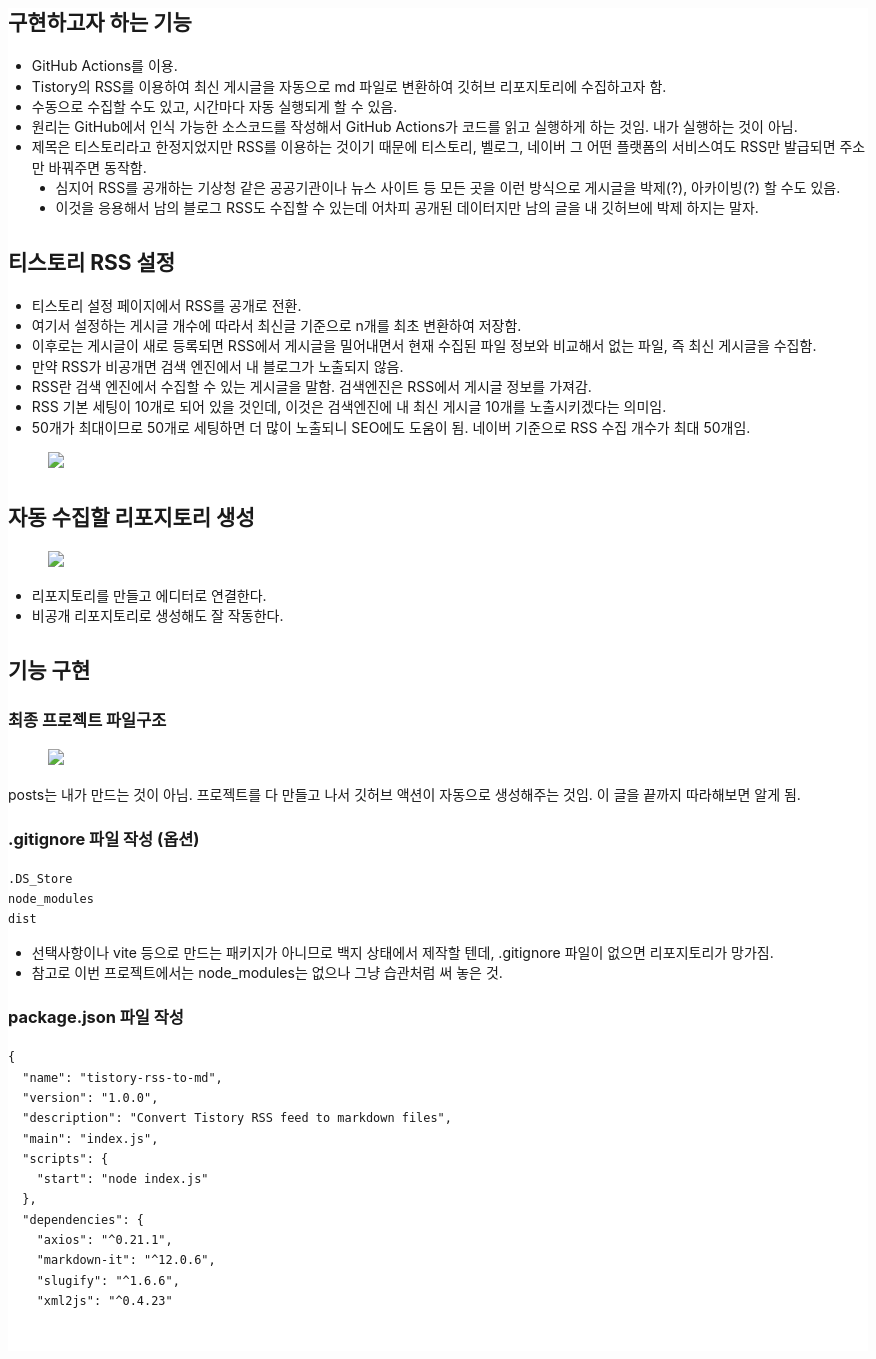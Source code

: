 <h2 data-ke-size="size26">구현하고자 하는 기능</h2>
<ul style="list-style-type: disc;" data-ke-list-type="disc">
<li>GitHub Actions를 이용.</li>
<li>Tistory의 RSS를 이용하여 최신 게시글을 자동으로 md 파일로 변환하여 깃허브 리포지토리에 수집하고자 함.</li>
<li>수동으로 수집할 수도 있고, 시간마다 자동 실행되게 할 수 있음.</li>
<li>원리는 GitHub에서 인식 가능한 소스코드를 작성해서 GitHub Actions가 코드를 읽고 실행하게 하는 것임. 내가 실행하는 것이 아님.</li>
<li>제목은 티스토리라고 한정지었지만 RSS를 이용하는 것이기 때문에 티스토리, 벨로그, 네이버 그 어떤 플랫폼의 서비스여도 RSS만 발급되면 주소만 바꿔주면 동작함.
<ul style="list-style-type: disc;" data-ke-list-type="disc">
<li>심지어 RSS를 공개하는 기상청 같은 공공기관이나 뉴스 사이트 등 모든 곳을 이런 방식으로 게시글을 박제(?), 아카이빙(?) 할 수도 있음.</li>
<li>이것을 응용해서 남의 블로그 RSS도 수집할 수 있는데 어차피 공개된 데이터지만 남의 글을 내 깃허브에 박제 하지는 말자.</li>
</ul>
</li>
</ul>
<h2 data-ke-size="size26">티스토리 RSS 설정</h2>
<ul style="list-style-type: disc;" data-ke-list-type="disc">
<li>티스토리 설정 페이지에서 RSS를 공개로 전환.</li>
<li>여기서 설정하는 게시글 개수에 따라서 최신글 기준으로 n개를 최초 변환하여 저장함.</li>
<li>이후로는 게시글이 새로 등록되면 RSS에서 게시글을 밀어내면서 현재 수집된 파일 정보와 비교해서 없는 파일, 즉 최신 게시글을 수집함.</li>
<li>만약 RSS가 비공개면 검색 엔진에서 내 블로그가 노출되지 않음.</li>
<li>RSS란 검색 엔진에서 수집할 수 있는 게시글을 말함. 검색엔진은 RSS에서 게시글 정보를 가져감.</li>
<li>RSS 기본 세팅이 10개로 되어 있을 것인데, 이것은 검색엔진에 내 최신 게시글 10개를 노출시키겠다는 의미임.</li>
<li>50개가 최대이므로 50개로 세팅하면 더 많이 노출되니 SEO에도 도움이 됨. 네이버 기준으로 RSS 수집 개수가 최대 50개임.</li>
</ul>
<p><figure class="imageblock alignCenter" data-ke-mobileStyle="widthOrigin" data-origin-width="2146" data-origin-height="836"><span data-url="https://blog.kakaocdn.net/dn/buhQmr/btsInvDQJvd/QnuY0rihLESbakMB55cILk/img.png" data-phocus="phocus"><img src="https://blog.kakaocdn.net/dn/buhQmr/btsInvDQJvd/QnuY0rihLESbakMB55cILk/img.png" srcset="https://img1.daumcdn.net/thumb/R1280x0/?scode=mtistory2&fname=https%3A%2F%2Fblog.kakaocdn.net%2Fdn%2FbuhQmr%2FbtsInvDQJvd%2FQnuY0rihLESbakMB55cILk%2Fimg.png" onerror="this.onerror=null; this.src='//t1.daumcdn.net/tistory_admin/static/images/no-image-v1.png'; this.srcset='//t1.daumcdn.net/tistory_admin/static/images/no-image-v1.png';" data-origin-width="2146" data-origin-height="836"/></span></figure>
</p>
<h2 data-ke-size="size26">자동 수집할 리포지토리 생성</h2>
<p><figure class="imageblock alignCenter" data-ke-mobileStyle="widthOrigin" data-origin-width="2150" data-origin-height="1222"><span data-url="https://blog.kakaocdn.net/dn/bnimWZ/btsIoPVgiVt/moAkjsLsgTxci2jklxrkD0/img.png" data-phocus="phocus"><img src="https://blog.kakaocdn.net/dn/bnimWZ/btsIoPVgiVt/moAkjsLsgTxci2jklxrkD0/img.png" srcset="https://img1.daumcdn.net/thumb/R1280x0/?scode=mtistory2&fname=https%3A%2F%2Fblog.kakaocdn.net%2Fdn%2FbnimWZ%2FbtsIoPVgiVt%2FmoAkjsLsgTxci2jklxrkD0%2Fimg.png" onerror="this.onerror=null; this.src='//t1.daumcdn.net/tistory_admin/static/images/no-image-v1.png'; this.srcset='//t1.daumcdn.net/tistory_admin/static/images/no-image-v1.png';" data-origin-width="2150" data-origin-height="1222"/></span></figure>
</p>
<ul style="list-style-type: disc;" data-ke-list-type="disc">
<li>리포지토리를 만들고 에디터로 연결한다.</li>
<li>비공개 리포지토리로 생성해도 잘 작동한다.</li>
</ul>
<h2 data-ke-size="size26">기능 구현</h2>
<h3 data-ke-size="size23">최종 프로젝트 파일구조</h3>
<p><figure class="imageblock alignCenter" data-ke-mobileStyle="widthOrigin" data-origin-width="904" data-origin-height="678"><span data-url="https://blog.kakaocdn.net/dn/dDGwLe/btsIpjBJW2b/PTsgRqeZqz8L8Eh862tlW1/img.png" data-phocus="phocus"><img src="https://blog.kakaocdn.net/dn/dDGwLe/btsIpjBJW2b/PTsgRqeZqz8L8Eh862tlW1/img.png" srcset="https://img1.daumcdn.net/thumb/R1280x0/?scode=mtistory2&fname=https%3A%2F%2Fblog.kakaocdn.net%2Fdn%2FdDGwLe%2FbtsIpjBJW2b%2FPTsgRqeZqz8L8Eh862tlW1%2Fimg.png" onerror="this.onerror=null; this.src='//t1.daumcdn.net/tistory_admin/static/images/no-image-v1.png'; this.srcset='//t1.daumcdn.net/tistory_admin/static/images/no-image-v1.png';" data-origin-width="904" data-origin-height="678"/></span></figure>
</p>
<p data-ke-size="size16">posts는 내가 만드는 것이 아님. 프로젝트를 다 만들고 나서 깃허브 액션이 자동으로 생성해주는 것임. 이 글을 끝까지 따라해보면 알게 됨.</p>
<h3 data-ke-size="size23">.gitignore 파일 작성 (옵션)</h3>
<pre id="code_1720121115838" class="typescript" data-ke-language="typescript" data-ke-type="codeblock"><code>.DS_Store
node_modules
dist</code></pre>
<ul style="list-style-type: disc;" data-ke-list-type="disc">
<li>선택사항이나 vite 등으로 만드는 패키지가 아니므로 백지 상태에서 제작할 텐데, .gitignore 파일이 없으면 리포지토리가 망가짐.</li>
<li>참고로 이번 프로젝트에서는 node_modules는 없으나 그냥 습관처럼 써 놓은 것.</li>
</ul>
<h3 data-ke-size="size23">package.json 파일 작성</h3>
<pre id="code_1720121550635" class="typescript" data-ke-language="typescript" data-ke-type="codeblock"><code>{
  "name": "tistory-rss-to-md",
  "version": "1.0.0",
  "description": "Convert Tistory RSS feed to markdown files",
  "main": "index.js",
  "scripts": {
    "start": "node index.js"
  },
  "dependencies": {
    "axios": "^0.21.1",
    "markdown-it": "^12.0.6",
    "slugify": "^1.6.6",
    "xml2js": "^0.4.23"